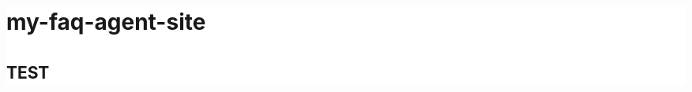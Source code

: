 # my-faq-agent-site

## TEST

<iframe src="https://app.relevanceai.com/agents/d7b62b/7b2f24c52ed8-4347-9e31-c61e3b71cf4b/02c6ba9e-ad16-4f7d-9a8e-e6414f0431d8/share?hide_tool_steps=false&hide_file_uploads=false&hide_conversation_list=false&bubble_style=agent&primary_color=%23685FFF&bubble_icon=pd%2Fchat&input_placeholder_text=Type+your+message...&hide_logo=false" width="100%" height="100%" frameborder="0"></iframe>
